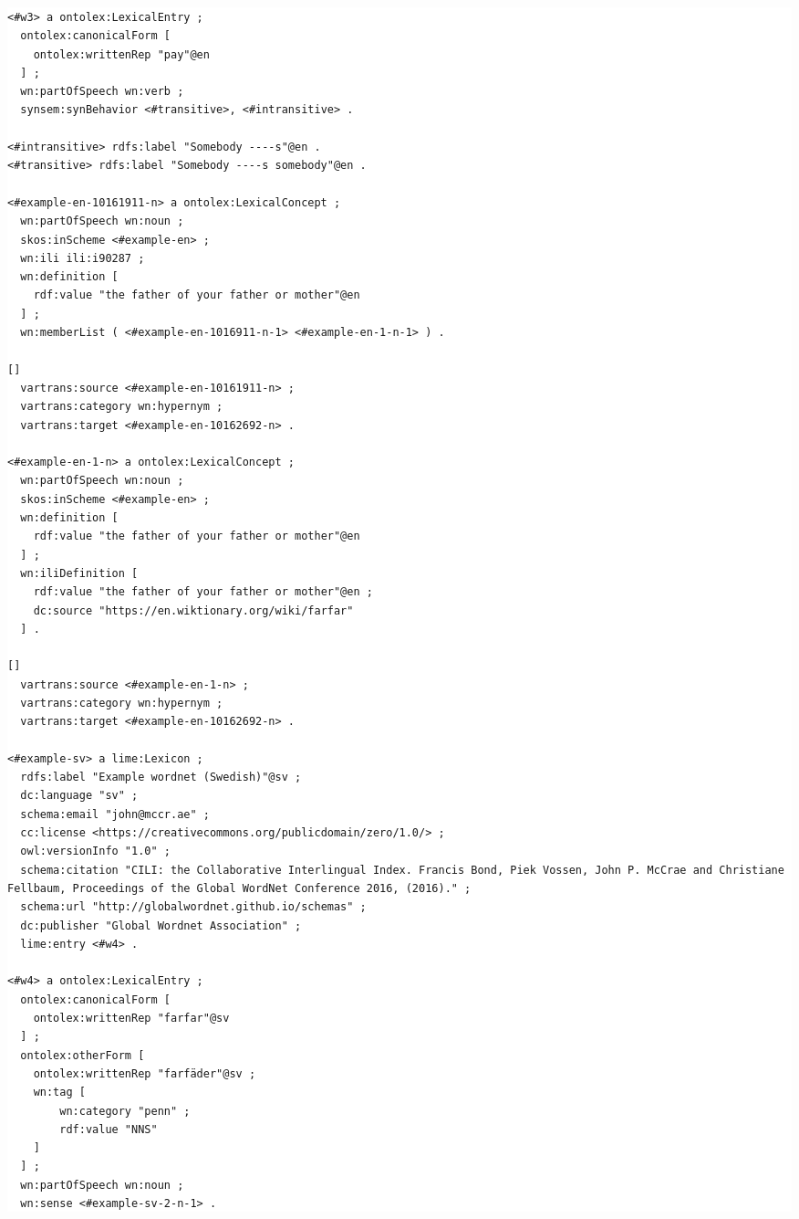     <#w3> a ontolex:LexicalEntry ;
      ontolex:canonicalForm [
        ontolex:writtenRep "pay"@en
      ] ;
      wn:partOfSpeech wn:verb ;
      synsem:synBehavior <#transitive>, <#intransitive> .

    <#intransitive> rdfs:label "Somebody ----s"@en .
    <#transitive> rdfs:label "Somebody ----s somebody"@en .
    
    <#example-en-10161911-n> a ontolex:LexicalConcept ;
      wn:partOfSpeech wn:noun ;
      skos:inScheme <#example-en> ;
      wn:ili ili:i90287 ;
      wn:definition [
        rdf:value "the father of your father or mother"@en
      ] ;
      wn:memberList ( <#example-en-1016911-n-1> <#example-en-1-n-1> ) .
    
    [] 
      vartrans:source <#example-en-10161911-n> ;
      vartrans:category wn:hypernym ; 
      vartrans:target <#example-en-10162692-n> .
              
    <#example-en-1-n> a ontolex:LexicalConcept ;
      wn:partOfSpeech wn:noun ;
      skos:inScheme <#example-en> ;
      wn:definition [
        rdf:value "the father of your father or mother"@en 
      ] ;
      wn:iliDefinition [
        rdf:value "the father of your father or mother"@en ;
        dc:source "https://en.wiktionary.org/wiki/farfar"
      ] .
    
    []
      vartrans:source <#example-en-1-n> ;
      vartrans:category wn:hypernym ;
      vartrans:target <#example-en-10162692-n> .
    
    <#example-sv> a lime:Lexicon ;
      rdfs:label "Example wordnet (Swedish)"@sv ;
      dc:language "sv" ;
      schema:email "john@mccr.ae" ;
      cc:license <https://creativecommons.org/publicdomain/zero/1.0/> ;
      owl:versionInfo "1.0" ;
      schema:citation "CILI: the Collaborative Interlingual Index. Francis Bond, Piek Vossen, John P. McCrae and Christiane Fellbaum, Proceedings of the Global WordNet Conference 2016, (2016)." ;
      schema:url "http://globalwordnet.github.io/schemas" ;
      dc:publisher "Global Wordnet Association" ;
      lime:entry <#w4> .
    
    <#w4> a ontolex:LexicalEntry ;
      ontolex:canonicalForm [
        ontolex:writtenRep "farfar"@sv 
      ] ;
      ontolex:otherForm [
        ontolex:writtenRep "farfäder"@sv ;
        wn:tag [
            wn:category "penn" ;
            rdf:value "NNS" 
        ]
      ] ;
      wn:partOfSpeech wn:noun ;
      wn:sense <#example-sv-2-n-1> .
    